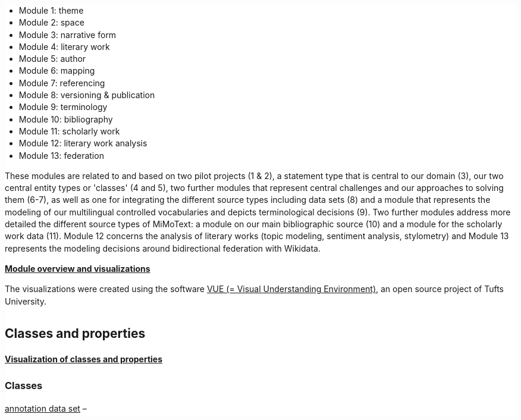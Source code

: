 * Module 1: theme
* Module 2: space
* Module 3: narrative form
* Module 4: literary work
* Module 5: author
* Module 6: mapping
* Module 7: referencing
* Module 8: versioning & publication
* Module 9: terminology
* Module 10: bibliography
* Module 11: scholarly work
* Module 12: literary work analysis
* Module 13: federation

These modules are related to and based on two pilot projects (1 & 2), a statement type that is central to our domain (3), our two central entity types or 'classes' (4 and 5), two further modules that represent central challenges and our approaches to solving them (6-7), as well as one for integrating the different source types including data sets (8) and a module that represents the modeling of our multilingual controlled vocabularies and depicts terminological decisions (9). Two further modules address more detailed the different source types of MiMoText: a module on our main bibliographic source (10) and a module for the scholarly work data (11). Module 12 concerns the analysis of literary works (topic modeling, sentiment analysis, stylometry) and Module 13 represents the modeling decisions around bidirectional federation with Wikidata. 

**[Module overview and visualizations](https://github.com/MiMoText/ontology/blob/main/Modules%20overview.md)**


The visualizations were created using the software [VUE (= Visual Understanding Environment)](https://vue.tufts.edu/), an open source project of Tufts University.

## Classes and properties ##

**[Visualization of classes and properties](https://github.com/MiMoText/ontology/blob/main/Overview_classes-properties-datasets-federation.md#overview-1-classes-and-properties)**

### Classes ###

[annotation data set](https://data.mimotext.uni-trier.de/wiki/Item:Q3954) – 